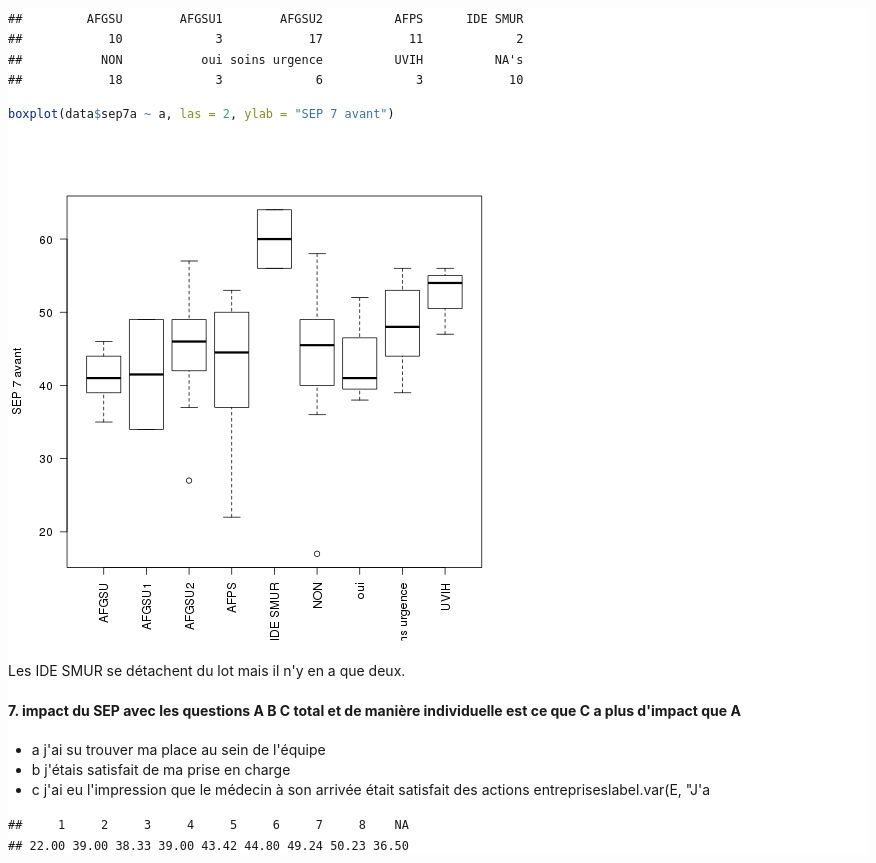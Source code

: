 ```
##         AFGSU        AFGSU1        AFGSU2          AFPS      IDE SMUR 
##            10             3            17            11             2 
##           NON           oui soins urgence          UVIH          NA's 
##            18             3             6             3            10
```

```r
boxplot(data$sep7a ~ a, las = 2, ylab = "SEP 7 avant")
```

![plot of chunk unnamed-chunk-8](figure/unnamed-chunk-8.png) 

Les IDE SMUR se détachent du lot mais il n'y en a que deux.

#### 7. impact du SEP avec les questions A B C total et de manière individuelle est ce que C a plus d'impact que A

- a  j'ai su trouver ma place au sein de l'équipe
- b	j'étais satisfait de ma prise en charge
- c	j'ai eu l'impression que le médecin à son arrivée était satisfait des actions entrepriseslabel.var(E, "J'a


```
##     1     2     3     4     5     6     7     8    NA 
## 22.00 39.00 38.33 39.00 43.42 44.80 49.24 50.23 36.50
```
